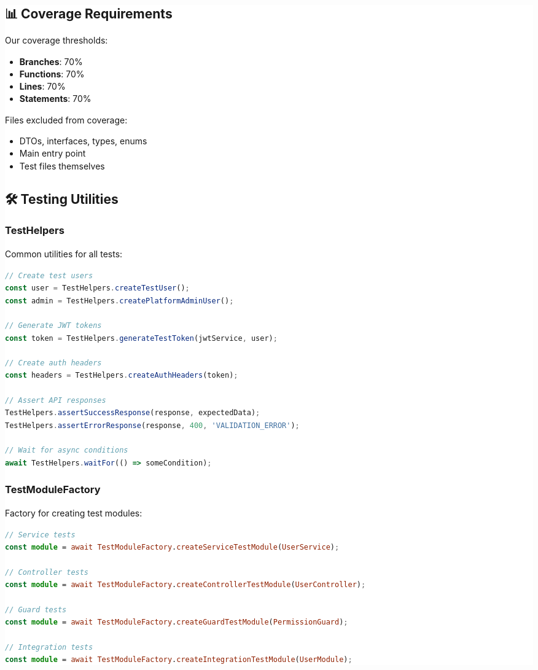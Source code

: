 ## 📊 Coverage Requirements

Our coverage thresholds:
- **Branches**: 70%
- **Functions**: 70%
- **Lines**: 70%
- **Statements**: 70%

Files excluded from coverage:
- DTOs, interfaces, types, enums
- Main entry point
- Test files themselves

## 🛠️ Testing Utilities

### TestHelpers

Common utilities for all tests:

```typescript
// Create test users
const user = TestHelpers.createTestUser();
const admin = TestHelpers.createPlatformAdminUser();

// Generate JWT tokens
const token = TestHelpers.generateTestToken(jwtService, user);

// Create auth headers
const headers = TestHelpers.createAuthHeaders(token);

// Assert API responses
TestHelpers.assertSuccessResponse(response, expectedData);
TestHelpers.assertErrorResponse(response, 400, 'VALIDATION_ERROR');

// Wait for async conditions
await TestHelpers.waitFor(() => someCondition);
```

### TestModuleFactory

Factory for creating test modules:

```typescript
// Service tests
const module = await TestModuleFactory.createServiceTestModule(UserService);

// Controller tests
const module = await TestModuleFactory.createControllerTestModule(UserController);

// Guard tests
const module = await TestModuleFactory.createGuardTestModule(PermissionGuard);

// Integration tests
const module = await TestModuleFactory.createIntegrationTestModule(UserModule);
```
